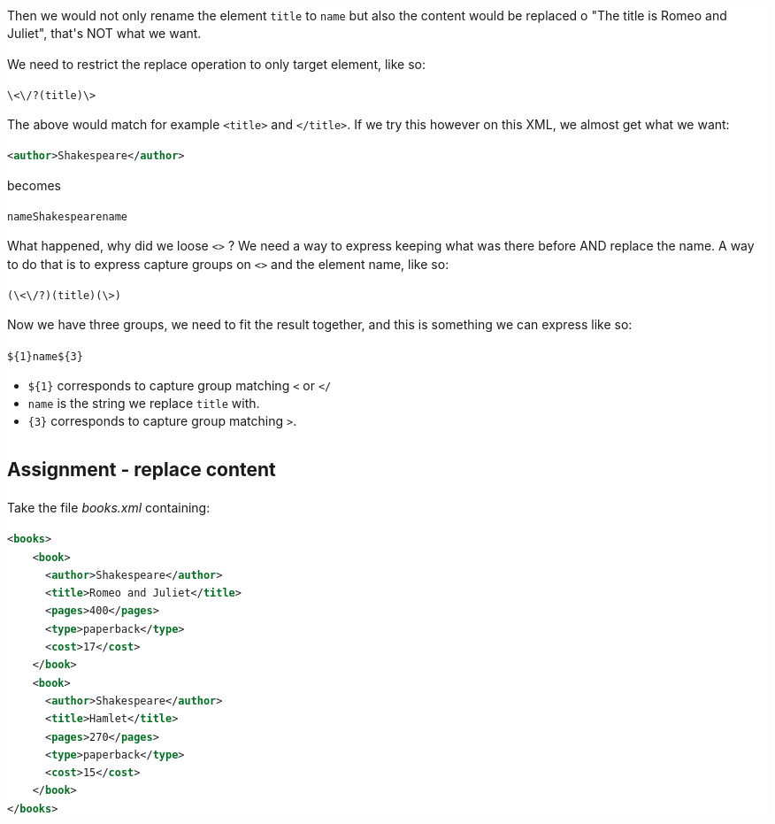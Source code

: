 Then we would not only rename the element `title` to `name` but also the content would be replaced o "The title is Romeo and Juliet", that's NOT what we want.

We need to restrict the replace operation to only target element, like so:

```
\<\/?(title)\>
```

The above would match for example `<title>` and `</title>`. If we try this however on this XML, we almost get what we want:

```xml
<author>Shakespeare</author>
```

becomes

```xml
nameShakespearename
```

What happened, why did we loose `<>` ? We need a way to express keeping what was there before AND replace the name. A way to do that is to express capture groups on `<>` and the element name, like so:

```
(\<\/?)(title)(\>)
```

Now we have three groups, we need to fit the result together, and this is something we can express like so:

```
${1}name${3}
```

- `${1}` corresponds to capture group matching `<` or `</`
- `name` is the string we replace `title` with.
- `{3}` corresponds to capture group matching `>`.

## Assignment - replace content

Take the file _books.xml_ containing:

```xml
<books>
    <book>
      <author>Shakespeare</author>
      <title>Romeo and Juliet</title>
      <pages>400</pages>
      <type>paperback</type>
      <cost>17</cost>
    </book>
    <book>
      <author>Shakespeare</author>
      <title>Hamlet</title>
      <pages>270</pages>
      <type>paperback</type>
      <cost>15</cost>
    </book>
</books>
```
